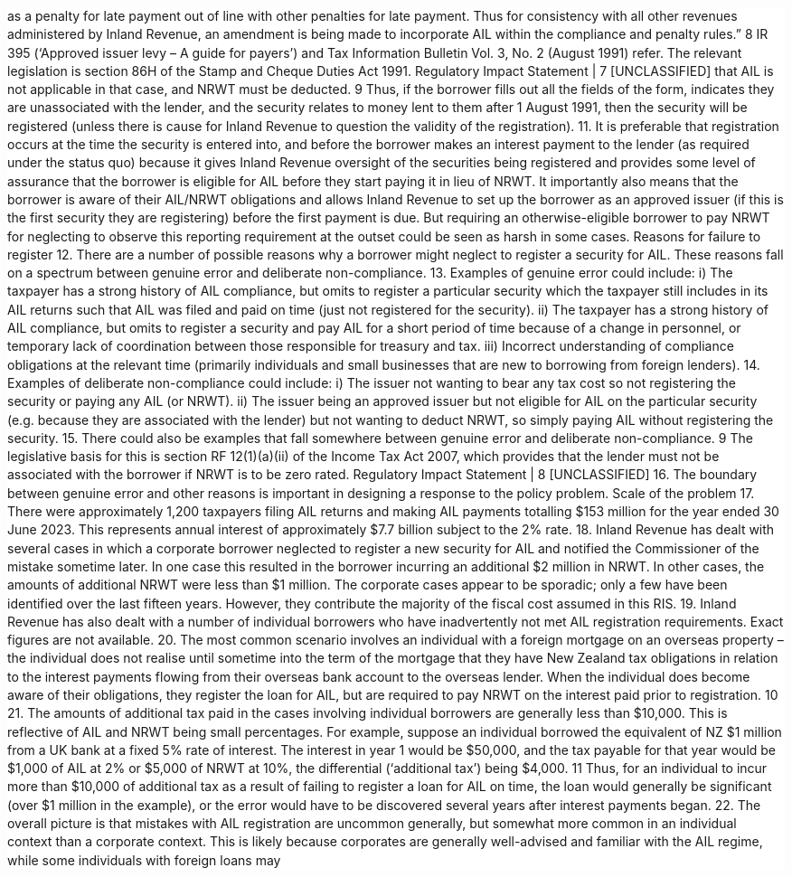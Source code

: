 as a penalty for late payment out of line with other penalties for late payment. Thus for consistency with all other revenues administered by Inland Revenue, an amendment is being made to incorporate AIL within the compliance and penalty rules.” 8 IR 395 (‘Approved issuer levy – A guide for payers’) and Tax Information Bulletin Vol. 3, No. 2 (August 1991) refer. The relevant legislation is section 86H of the Stamp and Cheque Duties Act 1991. Regulatory Impact Statement | 7 \[UNCLASSIFIED\] that AIL is not applicable in that case, and NRWT must be deducted. 9 Thus, if the borrower fills out all the fields of the form, indicates they are unassociated with the lender, and the security relates to money lent to them after 1 August 1991, then the security will be registered (unless there is cause for Inland Revenue to question the validity of the registration). 11. It is preferable that registration occurs at the time the security is entered into, and before the borrower makes an interest payment to the lender (as required under the status quo) because it gives Inland Revenue oversight of the securities being registered and provides some level of assurance that the borrower is eligible for AIL before they start paying it in lieu of NRWT. It importantly also means that the borrower is aware of their AIL/NRWT obligations and allows Inland Revenue to set up the borrower as an approved issuer (if this is the first security they are registering) before the first payment is due. But requiring an otherwise-eligible borrower to pay NRWT for neglecting to observe this reporting requirement at the outset could be seen as harsh in some cases. Reasons for failure to register 12. There are a number of possible reasons why a borrower might neglect to register a security for AIL. These reasons fall on a spectrum between genuine error and deliberate non-compliance. 13. Examples of genuine error could include: i) The taxpayer has a strong history of AIL compliance, but omits to register a particular security which the taxpayer still includes in its AIL returns such that AIL was filed and paid on time (just not registered for the security). ii) The taxpayer has a strong history of AIL compliance, but omits to register a security and pay AIL for a short period of time because of a change in personnel, or temporary lack of coordination between those responsible for treasury and tax. iii) Incorrect understanding of compliance obligations at the relevant time (primarily individuals and small businesses that are new to borrowing from foreign lenders). 14. Examples of deliberate non-compliance could include: i) The issuer not wanting to bear any tax cost so not registering the security or paying any AIL (or NRWT). ii) The issuer being an approved issuer but not eligible for AIL on the particular security (e.g. because they are associated with the lender) but not wanting to deduct NRWT, so simply paying AIL without registering the security. 15. There could also be examples that fall somewhere between genuine error and deliberate non-compliance. 9 The legislative basis for this is section RF 12(1)(a)(ii) of the Income Tax Act 2007, which provides that the lender must not be associated with the borrower if NRWT is to be zero rated. Regulatory Impact Statement | 8 \[UNCLASSIFIED\] 16. The boundary between genuine error and other reasons is important in designing a response to the policy problem. Scale of the problem 17. There were approximately 1,200 taxpayers filing AIL returns and making AIL payments totalling $153 million for the year ended 30 June 2023. This represents annual interest of approximately $7.7 billion subject to the 2% rate. 18. Inland Revenue has dealt with several cases in which a corporate borrower neglected to register a new security for AIL and notified the Commissioner of the mistake sometime later. In one case this resulted in the borrower incurring an additional $2 million in NRWT. In other cases, the amounts of additional NRWT were less than $1 million. The corporate cases appear to be sporadic; only a few have been identified over the last fifteen years. However, they contribute the majority of the fiscal cost assumed in this RIS. 19. Inland Revenue has also dealt with a number of individual borrowers who have inadvertently not met AIL registration requirements. Exact figures are not available. 20. The most common scenario involves an individual with a foreign mortgage on an overseas property – the individual does not realise until sometime into the term of the mortgage that they have New Zealand tax obligations in relation to the interest payments flowing from their overseas bank account to the overseas lender. When the individual does become aware of their obligations, they register the loan for AIL, but are required to pay NRWT on the interest paid prior to registration. 10 21. The amounts of additional tax paid in the cases involving individual borrowers are generally less than $10,000. This is reflective of AIL and NRWT being small percentages. For example, suppose an individual borrowed the equivalent of NZ $1 million from a UK bank at a fixed 5% rate of interest. The interest in year 1 would be $50,000, and the tax payable for that year would be $1,000 of AIL at 2% or $5,000 of NRWT at 10%, the differential (‘additional tax’) being $4,000. 11 Thus, for an individual to incur more than $10,000 of additional tax as a result of failing to register a loan for AIL on time, the loan would generally be significant (over $1 million in the example), or the error would have to be discovered several years after interest payments began. 22. The overall picture is that mistakes with AIL registration are uncommon generally, but somewhat more common in an individual context than a corporate context. This is likely because corporates are generally well-advised and familiar with the AIL regime, while some individuals with foreign loans may